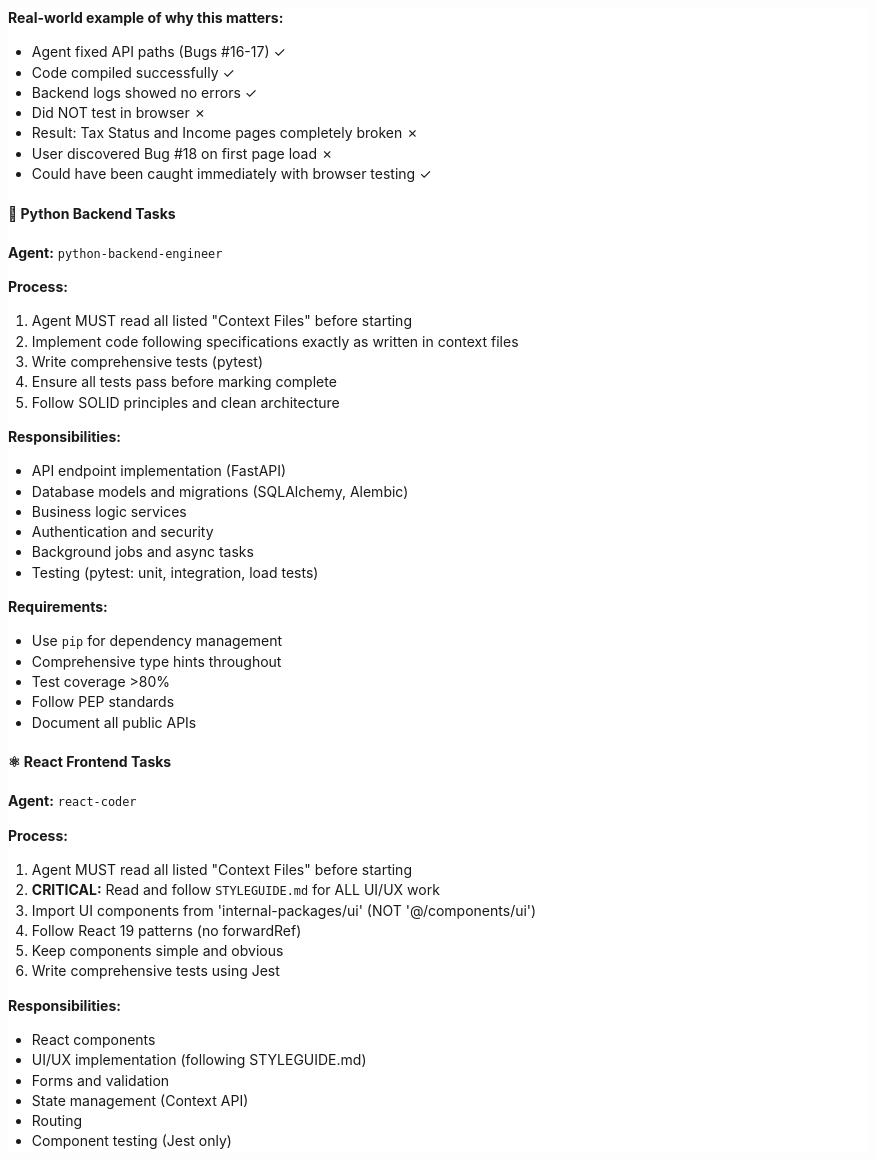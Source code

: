 **Real-world example of why this matters:**
- Agent fixed API paths (Bugs #16-17) ✓
- Code compiled successfully ✓
- Backend logs showed no errors ✓
- Did NOT test in browser ✗
- Result: Tax Status and Income pages completely broken ✗
- User discovered Bug #18 on first page load ✗
- Could have been caught immediately with browser testing ✓

#### 🐍 Python Backend Tasks

**Agent:** `python-backend-engineer`

**Process:**
1. Agent MUST read all listed "Context Files" before starting
2. Implement code following specifications exactly as written in context files
3. Write comprehensive tests (pytest)
4. Ensure all tests pass before marking complete
5. Follow SOLID principles and clean architecture

**Responsibilities:**
- API endpoint implementation (FastAPI)
- Database models and migrations (SQLAlchemy, Alembic)
- Business logic services
- Authentication and security
- Background jobs and async tasks
- Testing (pytest: unit, integration, load tests)

**Requirements:**
- Use `pip` for dependency management
- Comprehensive type hints throughout
- Test coverage >80%
- Follow PEP standards
- Document all public APIs

#### ⚛️ React Frontend Tasks

**Agent:** `react-coder`

**Process:**
1. Agent MUST read all listed "Context Files" before starting
2. **CRITICAL:** Read and follow `STYLEGUIDE.md` for ALL UI/UX work
3. Import UI components from 'internal-packages/ui' (NOT '@/components/ui')
4. Follow React 19 patterns (no forwardRef)
5. Keep components simple and obvious
6. Write comprehensive tests using Jest

**Responsibilities:**
- React components
- UI/UX implementation (following STYLEGUIDE.md)
- Forms and validation
- State management (Context API)
- Routing
- Component testing (Jest only)

